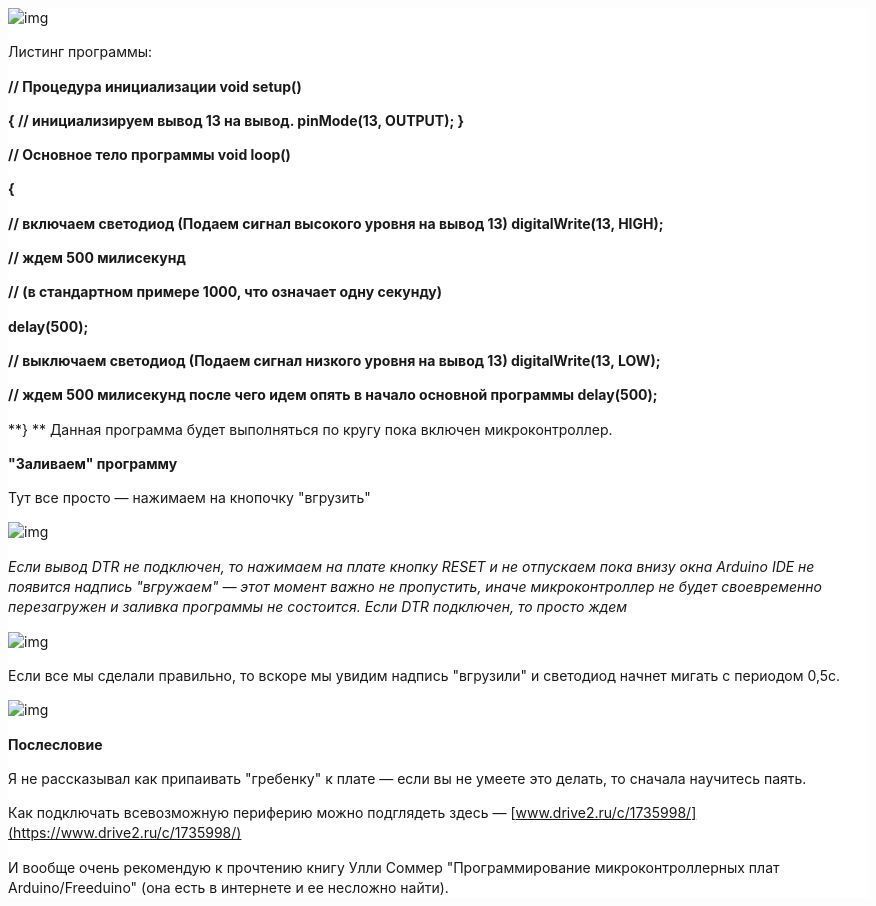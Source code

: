 ![img](file:///C:\Users\615A~1\AppData\Local\Temp\msohtml1\01\clip_image018.jpg)

Листинг программы:

**// Процедура инициализации
 void setup()** 

**{
  // инициализируем вывод 13 на вывод.
  pinMode(13, OUTPUT);
 }**

**// Основное тело программы
 void loop()** 

**{**

 **// включаем светодиод (Подаем сигнал высокого уровня на вывод 13)
  digitalWrite(13, HIGH);**

 **// ждем 500 милисекунд** 

 **// (в стандартном примере 1000, что означает одну секунду)** 

 **delay(500);**

 **// выключаем светодиод (Подаем сигнал низкого уровня на вывод 13)
  digitalWrite(13, LOW);**

 **// ждем 500 милисекунд после чего идем опять в начало основной программы
  delay(500);** 

**}
** 
 Данная программа будет выполняться по кругу пока включен микроконтроллер.

**"Заливаем" программу**

Тут все просто — нажимаем на кнопочку "вгрузить"

![img](file:///C:\Users\615A~1\AppData\Local\Temp\msohtml1\01\clip_image020.jpg)

 

*Если вывод DTR не подключен, то нажимаем на плате кнопку RESET и не отпускаем пока внизу окна Arduino IDE не появится надпись "вгружаем" — этот момент важно не пропустить, иначе микроконтроллер не будет своевременно перезагружен и заливка программы не состоится. Если DTR подключен, то просто ждем*

![img](file:///C:\Users\615A~1\AppData\Local\Temp\msohtml1\01\clip_image022.jpg)

Если все мы сделали правильно, то вскоре мы увидим надпись "вгрузили" и светодиод начнет мигать с периодом 0,5с.

![img](file:///C:\Users\615A~1\AppData\Local\Temp\msohtml1\01\clip_image024.jpg)

**Послесловие**

Я не рассказывал как припаивать "гребенку" к плате — если вы не умеете это делать, то сначала научитесь паять.


 Как подключать всевозможную периферию можно подглядеть здесь — [www.drive2.ru/c/1735998/](https://www.drive2.ru/c/1735998/)


 И вообще очень рекомендую к прочтению книгу Улли Соммер "Программирование микроконтроллерных плат Arduino/Freeduino" (она есть в интернете и ее несложно найти).

 
